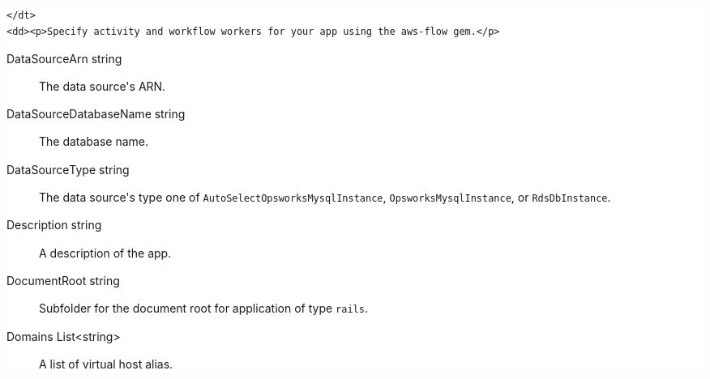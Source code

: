     </dt>
    <dd><p>Specify activity and workflow workers for your app using the aws-flow gem.</p>
</dd><dt class="property-optional"
            title="Optional">
        <span id="datasourcearn_csharp">
<a data-swiftype-name="resource-property" data-swiftype-type="text" href="#datasourcearn_csharp" style="color: inherit; text-decoration: inherit;">Data<wbr>Source<wbr>Arn</a>
</span>
        <span class="property-indicator"></span>
        <span class="property-type">string</span>
    </dt>
    <dd><p>The data source's ARN.</p>
</dd><dt class="property-optional"
            title="Optional">
        <span id="datasourcedatabasename_csharp">
<a data-swiftype-name="resource-property" data-swiftype-type="text" href="#datasourcedatabasename_csharp" style="color: inherit; text-decoration: inherit;">Data<wbr>Source<wbr>Database<wbr>Name</a>
</span>
        <span class="property-indicator"></span>
        <span class="property-type">string</span>
    </dt>
    <dd><p>The database name.</p>
</dd><dt class="property-optional"
            title="Optional">
        <span id="datasourcetype_csharp">
<a data-swiftype-name="resource-property" data-swiftype-type="text" href="#datasourcetype_csharp" style="color: inherit; text-decoration: inherit;">Data<wbr>Source<wbr>Type</a>
</span>
        <span class="property-indicator"></span>
        <span class="property-type">string</span>
    </dt>
    <dd><p>The data source's type one of <code>AutoSelectOpsworksMysqlInstance</code>, <code>OpsworksMysqlInstance</code>, or <code>RdsDbInstance</code>.</p>
</dd><dt class="property-optional"
            title="Optional">
        <span id="description_csharp">
<a data-swiftype-name="resource-property" data-swiftype-type="text" href="#description_csharp" style="color: inherit; text-decoration: inherit;">Description</a>
</span>
        <span class="property-indicator"></span>
        <span class="property-type">string</span>
    </dt>
    <dd><p>A description of the app.</p>
</dd><dt class="property-optional"
            title="Optional">
        <span id="documentroot_csharp">
<a data-swiftype-name="resource-property" data-swiftype-type="text" href="#documentroot_csharp" style="color: inherit; text-decoration: inherit;">Document<wbr>Root</a>
</span>
        <span class="property-indicator"></span>
        <span class="property-type">string</span>
    </dt>
    <dd><p>Subfolder for the document root for application of type <code>rails</code>.</p>
</dd><dt class="property-optional"
            title="Optional">
        <span id="domains_csharp">
<a data-swiftype-name="resource-property" data-swiftype-type="text" href="#domains_csharp" style="color: inherit; text-decoration: inherit;">Domains</a>
</span>
        <span class="property-indicator"></span>
        <span class="property-type">List&lt;string&gt;</span>
    </dt>
    <dd><p>A list of virtual host alias.</p>
</dd><dt class="property-optional"